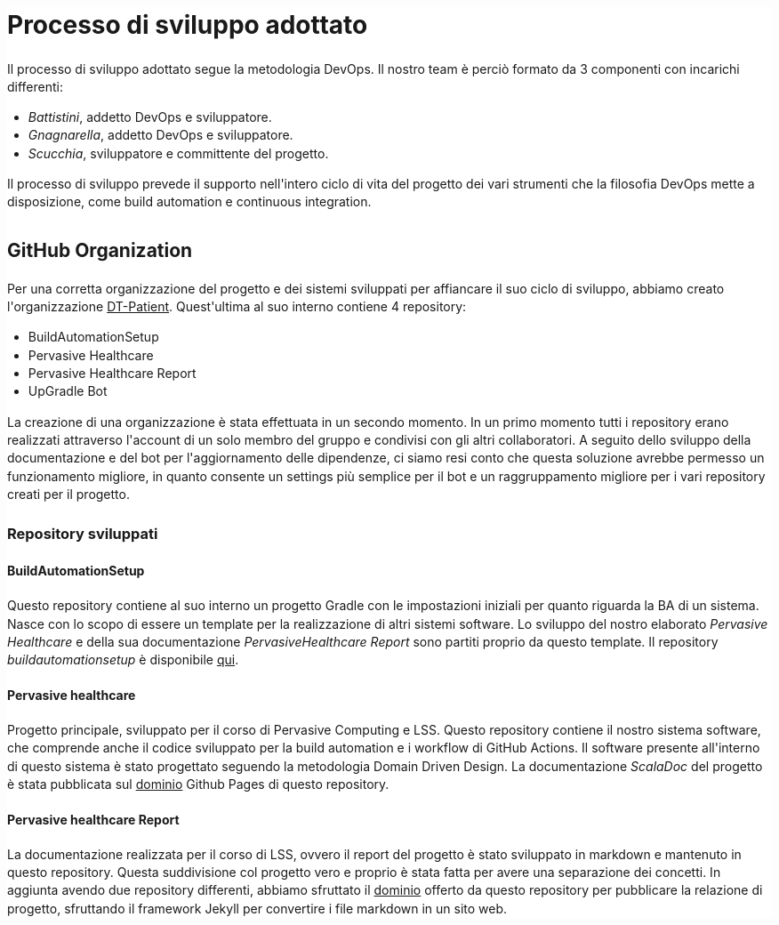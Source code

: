 # Processo di sviluppo adottato
Il processo di sviluppo adottato segue la metodologia DevOps.
Il nostro team è perciò formato da 3 componenti con incarichi differenti:
- *Battistini*, addetto DevOps e sviluppatore.
- *Gnagnarella*, addetto DevOps e sviluppatore.
- *Scucchia*, sviluppatore e committente del progetto.

Il processo di sviluppo prevede il supporto nell'intero ciclo di vita del progetto dei vari strumenti che la filosofia DevOps mette a disposizione, come build automation e continuous integration.


## GitHub Organization 
Per una corretta organizzazione del progetto e dei sistemi sviluppati per affiancare il suo ciclo di sviluppo,
abbiamo creato l'organizzazione [DT-Patient](https://github.com/orgs/DT-Patient/dashboard).
Quest'ultima al suo interno contiene 4 repository:
- BuildAutomationSetup
- Pervasive Healthcare
- Pervasive Healthcare Report
- UpGradle Bot

La creazione di una organizzazione è stata effettuata in un secondo momento. In un primo momento tutti i repository erano realizzati attraverso l'account di un solo membro del
gruppo e condivisi con gli altri collaboratori. A seguito dello sviluppo della documentazione
e del bot per l'aggiornamento delle dipendenze, ci siamo resi conto che questa soluzione avrebbe permesso un funzionamento migliore,
in quanto consente un settings più semplice per il bot e un raggruppamento migliore per i vari repository creati per il progetto.

### Repository sviluppati
#### BuildAutomationSetup
Questo repository contiene al suo interno un progetto Gradle con le impostazioni iniziali per quanto riguarda la BA di un sistema.
Nasce con lo scopo di essere un template per la realizzazione di altri sistemi software.
Lo sviluppo del nostro elaborato *Pervasive Healthcare* e della sua documentazione *PervasiveHealthcare Report* sono partiti proprio da questo template.
Il repository *buildautomationsetup* è disponibile [qui](https://github.com/DT-Patient/buildautomationsetup).

#### Pervasive healthcare
Progetto principale, sviluppato per il corso di Pervasive Computing e LSS. Questo repository contiene il nostro sistema 
software, che comprende anche il codice sviluppato per la build automation e i workflow di GitHub Actions.
Il software presente all'interno di questo sistema è stato progettato seguendo la metodologia Domain Driven Design.
La documentazione *ScalaDoc* del progetto è stata pubblicata sul [dominio](https://dt-patient.github.io/PervasiveHealthcare/) Github Pages di questo repository.

#### Pervasive healthcare Report
La documentazione realizzata per il corso di LSS, ovvero il report del progetto è stato sviluppato in markdown e mantenuto in questo repository.
Questa suddivisione col progetto vero e proprio è stata fatta per avere una separazione dei concetti. In aggiunta avendo due repository differenti,
abbiamo sfruttato il [dominio](https://dt-patient.github.io/PervasiveHealthcareReport/) offerto da questo repository per pubblicare la relazione di progetto, sfruttando il framework Jekyll
per convertire i file markdown in un sito web.
